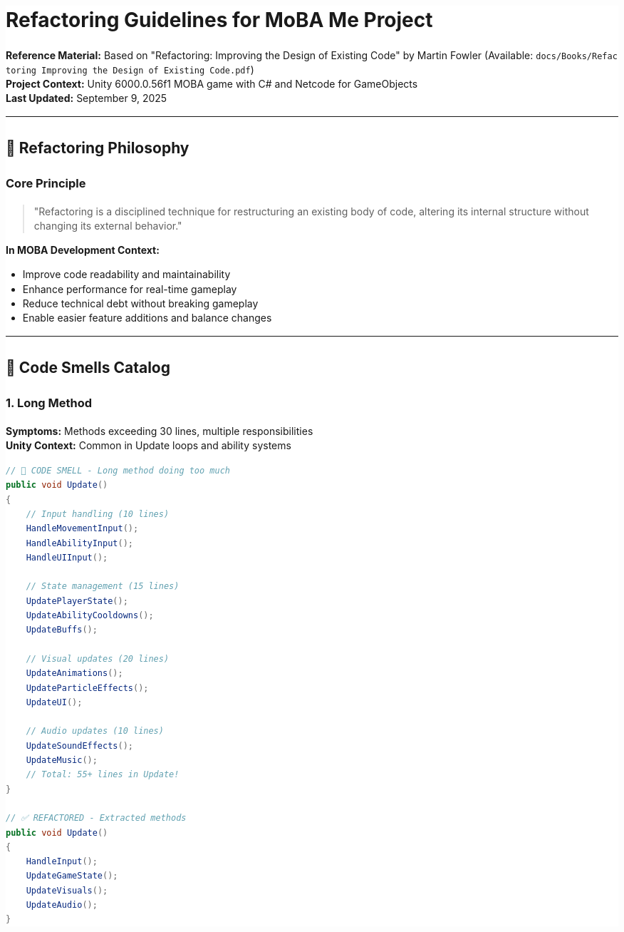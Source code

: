 # Refactoring Guidelines for MoBA Me Project

**Reference Material:** Based on "Refactoring: Improving the Design of Existing Code" by Martin Fowler (Available: `docs/Books/Refactoring Improving the Design of Existing Code.pdf`)  
**Project Context:** Unity 6000.0.56f1 MOBA game with C# and Netcode for GameObjects  
**Last Updated:** September 9, 2025

---

## 🎯 Refactoring Philosophy

### Core Principle
> "Refactoring is a disciplined technique for restructuring an existing body of code, altering its internal structure without changing its external behavior."

**In MOBA Development Context:**
- Improve code readability and maintainability
- Enhance performance for real-time gameplay
- Reduce technical debt without breaking gameplay
- Enable easier feature additions and balance changes

---

## 🚨 Code Smells Catalog

### 1. Long Method
**Symptoms:** Methods exceeding 30 lines, multiple responsibilities  
**Unity Context:** Common in Update loops and ability systems

```csharp
// 🚨 CODE SMELL - Long method doing too much
public void Update()
{
    // Input handling (10 lines)
    HandleMovementInput();
    HandleAbilityInput();
    HandleUIInput();
    
    // State management (15 lines)
    UpdatePlayerState();
    UpdateAbilityCooldowns();
    UpdateBuffs();
    
    // Visual updates (20 lines)
    UpdateAnimations();
    UpdateParticleEffects();
    UpdateUI();
    
    // Audio updates (10 lines)
    UpdateSoundEffects();
    UpdateMusic();
    // Total: 55+ lines in Update!
}

// ✅ REFACTORED - Extracted methods
public void Update()
{
    HandleInput();
    UpdateGameState();
    UpdateVisuals();
    UpdateAudio();
}
```